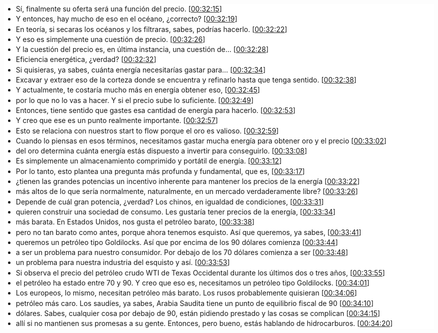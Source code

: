 *  Sí, finalmente su oferta será una función del precio. [[00:32:15](https://www.youtube.com/watch?v=fxWZO0FEQ1g&t=1935.74s)]
*  Y entonces, hay mucho de eso en el océano, ¿correcto? [[00:32:19](https://www.youtube.com/watch?v=fxWZO0FEQ1g&t=1939.34s)]
*  En teoría, si secaras los océanos y los filtraras, sabes, podrías hacerlo. [[00:32:22](https://www.youtube.com/watch?v=fxWZO0FEQ1g&t=1942.5s)]
*  Y eso es simplemente una cuestión de precio. [[00:32:26](https://www.youtube.com/watch?v=fxWZO0FEQ1g&t=1946.86s)]
*  Y la cuestión del precio es, en última instancia, una cuestión de… [[00:32:28](https://www.youtube.com/watch?v=fxWZO0FEQ1g&t=1948.82s)]
*  Eficiencia energética, ¿verdad? [[00:32:32](https://www.youtube.com/watch?v=fxWZO0FEQ1g&t=1952.42s)]
*  Si quisieras, ya sabes, cuánta energía necesitarías gastar para… [[00:32:34](https://www.youtube.com/watch?v=fxWZO0FEQ1g&t=1954.3799999999999s)]
*  Excavar y extraer eso de la corteza donde se encuentra y refinarlo hasta que tenga sentido. [[00:32:38](https://www.youtube.com/watch?v=fxWZO0FEQ1g&t=1958.94s)]
*  Y actualmente, te costaría mucho más en energía obtener eso, [[00:32:45](https://www.youtube.com/watch?v=fxWZO0FEQ1g&t=1965.66s)]
*  por lo que no lo vas a hacer. Y si el precio sube lo suficiente. [[00:32:49](https://www.youtube.com/watch?v=fxWZO0FEQ1g&t=1969.98s)]
*  Entonces, tiene sentido que gastes esa cantidad de energía para hacerlo. [[00:32:53](https://www.youtube.com/watch?v=fxWZO0FEQ1g&t=1973.26s)]
*  Y creo que ese es un punto realmente importante. [[00:32:57](https://www.youtube.com/watch?v=fxWZO0FEQ1g&t=1977.3400000000001s)]
*  Esto se relaciona con nuestros start to flow porque el oro es valioso. [[00:32:59](https://www.youtube.com/watch?v=fxWZO0FEQ1g&t=1979.46s)]
*  Cuando lo piensas en esos términos, necesitamos gastar mucha energía para obtener oro y el precio [[00:33:02](https://www.youtube.com/watch?v=fxWZO0FEQ1g&t=1982.5800000000002s)]
*  del oro determina cuánta energía estás dispuesto a invertir para conseguirlo. [[00:33:08](https://www.youtube.com/watch?v=fxWZO0FEQ1g&t=1988.58s)]
*  Es simplemente un almacenamiento comprimido y portátil de energía. [[00:33:12](https://www.youtube.com/watch?v=fxWZO0FEQ1g&t=1992.82s)]
*  Por lo tanto, esto plantea una pregunta más profunda y fundamental, que es, [[00:33:17](https://www.youtube.com/watch?v=fxWZO0FEQ1g&t=1997.82s)]
*  ¿tienen las grandes potencias un incentivo inherente para mantener los precios de la energía [[00:33:22](https://www.youtube.com/watch?v=fxWZO0FEQ1g&t=2002.6999999999998s)]
*  más altos de lo que sería normalmente, naturalmente, en un mercado verdaderamente libre? [[00:33:26](https://www.youtube.com/watch?v=fxWZO0FEQ1g&t=2006.8999999999999s)]
*  Depende de cuál gran potencia, ¿verdad? Los chinos, en igualdad de condiciones, [[00:33:31](https://www.youtube.com/watch?v=fxWZO0FEQ1g&t=2011.02s)]
*  quieren construir una sociedad de consumo. Les gustaría tener precios de la energía, [[00:33:34](https://www.youtube.com/watch?v=fxWZO0FEQ1g&t=2014.74s)]
*  más barata. En Estados Unidos, nos gusta el petróleo barato, [[00:33:38](https://www.youtube.com/watch?v=fxWZO0FEQ1g&t=2018.34s)]
*  pero no tan barato como antes, porque ahora tenemos esquisto. Así que queremos, ya sabes, [[00:33:41](https://www.youtube.com/watch?v=fxWZO0FEQ1g&t=2021.26s)]
*  queremos un petróleo tipo Goldilocks. Así que por encima de los 90 dólares comienza [[00:33:44](https://www.youtube.com/watch?v=fxWZO0FEQ1g&t=2024.98s)]
*  a ser un problema para nuestro consumidor. Por debajo de los 70 dólares comienza a ser [[00:33:48](https://www.youtube.com/watch?v=fxWZO0FEQ1g&t=2028.86s)]
*  un problema para nuestra industria del esquisto y así. [[00:33:53](https://www.youtube.com/watch?v=fxWZO0FEQ1g&t=2033.1399999999999s)]
*  Si observa el precio del petróleo crudo WTI de Texas Occidental durante los últimos dos o tres años, [[00:33:55](https://www.youtube.com/watch?v=fxWZO0FEQ1g&t=2035.4599999999998s)]
*  el petróleo ha estado entre 70 y 90. Y creo que eso es, necesitamos un petróleo tipo Goldilocks. [[00:34:01](https://www.youtube.com/watch?v=fxWZO0FEQ1g&t=2041.06s)]
*  Los europeos, lo mismo, necesitan petróleo más barato. Los rusos probablemente quisieran [[00:34:06](https://www.youtube.com/watch?v=fxWZO0FEQ1g&t=2046.18s)]
*  petróleo más caro. Los saudíes, ya sabes, Arabia Saudita tiene un punto de equilibrio fiscal de 90 [[00:34:10](https://www.youtube.com/watch?v=fxWZO0FEQ1g&t=2050.98s)]
*  dólares. Sabes, cualquier cosa por debajo de 90, están pidiendo prestado y las cosas se complican [[00:34:15](https://www.youtube.com/watch?v=fxWZO0FEQ1g&t=2055.7400000000002s)]
*  allí si no mantienen sus promesas a su gente. Entonces, pero bueno, estás hablando de hidrocarburos. [[00:34:20](https://www.youtube.com/watch?v=fxWZO0FEQ1g&t=2060.78s)]